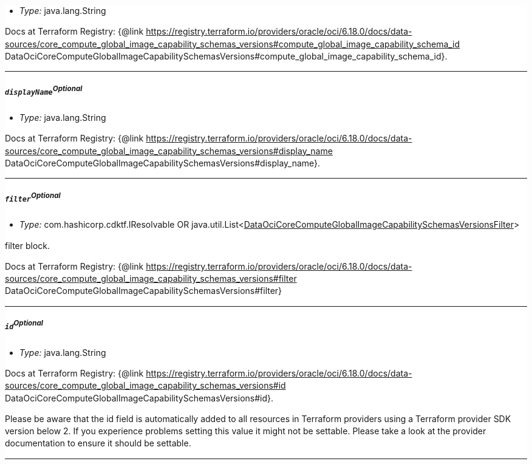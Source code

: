 - *Type:* java.lang.String

Docs at Terraform Registry: {@link https://registry.terraform.io/providers/oracle/oci/6.18.0/docs/data-sources/core_compute_global_image_capability_schemas_versions#compute_global_image_capability_schema_id DataOciCoreComputeGlobalImageCapabilitySchemasVersions#compute_global_image_capability_schema_id}.

---

##### `displayName`<sup>Optional</sup> <a name="displayName" id="rhizo-co-terraform-provider-oci.dataOciCoreComputeGlobalImageCapabilitySchemasVersions.DataOciCoreComputeGlobalImageCapabilitySchemasVersions.Initializer.parameter.displayName"></a>

- *Type:* java.lang.String

Docs at Terraform Registry: {@link https://registry.terraform.io/providers/oracle/oci/6.18.0/docs/data-sources/core_compute_global_image_capability_schemas_versions#display_name DataOciCoreComputeGlobalImageCapabilitySchemasVersions#display_name}.

---

##### `filter`<sup>Optional</sup> <a name="filter" id="rhizo-co-terraform-provider-oci.dataOciCoreComputeGlobalImageCapabilitySchemasVersions.DataOciCoreComputeGlobalImageCapabilitySchemasVersions.Initializer.parameter.filter"></a>

- *Type:* com.hashicorp.cdktf.IResolvable OR java.util.List<<a href="#rhizo-co-terraform-provider-oci.dataOciCoreComputeGlobalImageCapabilitySchemasVersions.DataOciCoreComputeGlobalImageCapabilitySchemasVersionsFilter">DataOciCoreComputeGlobalImageCapabilitySchemasVersionsFilter</a>>

filter block.

Docs at Terraform Registry: {@link https://registry.terraform.io/providers/oracle/oci/6.18.0/docs/data-sources/core_compute_global_image_capability_schemas_versions#filter DataOciCoreComputeGlobalImageCapabilitySchemasVersions#filter}

---

##### `id`<sup>Optional</sup> <a name="id" id="rhizo-co-terraform-provider-oci.dataOciCoreComputeGlobalImageCapabilitySchemasVersions.DataOciCoreComputeGlobalImageCapabilitySchemasVersions.Initializer.parameter.id"></a>

- *Type:* java.lang.String

Docs at Terraform Registry: {@link https://registry.terraform.io/providers/oracle/oci/6.18.0/docs/data-sources/core_compute_global_image_capability_schemas_versions#id DataOciCoreComputeGlobalImageCapabilitySchemasVersions#id}.

Please be aware that the id field is automatically added to all resources in Terraform providers using a Terraform provider SDK version below 2.
If you experience problems setting this value it might not be settable. Please take a look at the provider documentation to ensure it should be settable.

---
